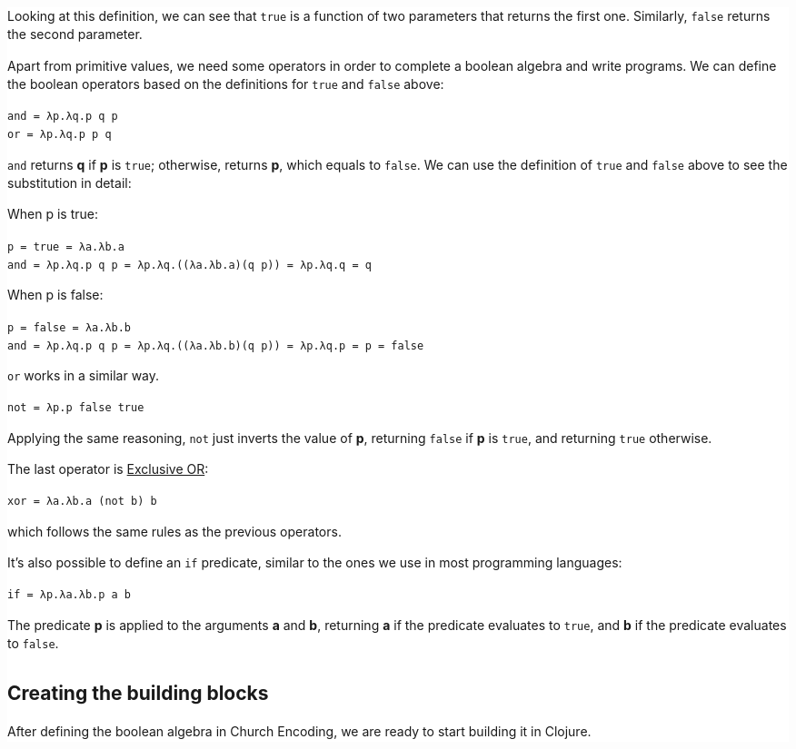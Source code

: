 Looking at this definition, we can see that `true` is a function of two parameters that returns the first one. Similarly, `false` returns the second parameter.

Apart from primitive values, we need some operators in order to complete a boolean algebra and write programs. We can define the boolean operators based on the definitions for `true` and `false` above:

```
and = λp.λq.p q p
or = λp.λq.p p q
```

`and` returns  **q** if **p** is `true`; otherwise, returns **p**, which equals to `false`. We can use the definition of `true` and `false` above to see the substitution in detail:

When p is true:

```
p = true = λa.λb.a
and = λp.λq.p q p = λp.λq.((λa.λb.a)(q p)) = λp.λq.q = q
```

When p is false:

```
p = false = λa.λb.b
and = λp.λq.p q p = λp.λq.((λa.λb.b)(q p)) = λp.λq.p = p = false
```

`or` works in a similar way.

```
not = λp.p false true
```

Applying the same reasoning, `not` just inverts the value of **p**, returning `false` if **p** is `true`, and returning `true` otherwise.

The last operator is [Exclusive OR](https://en.wikipedia.org/wiki/Exclusive_or):

```
xor = λa.λb.a (not b) b
```

which follows the same rules as the previous operators.

It’s also possible to define an `if` predicate, similar to the ones we use in most programming languages:

```
if = λp.λa.λb.p a b
```

The predicate **p** is applied to the arguments **a** and **b**, returning **a** if the predicate evaluates to `true`, and **b** if the predicate evaluates to `false`.

## Creating the building blocks

After defining the boolean algebra in Church Encoding, we are ready to start building it in Clojure.
